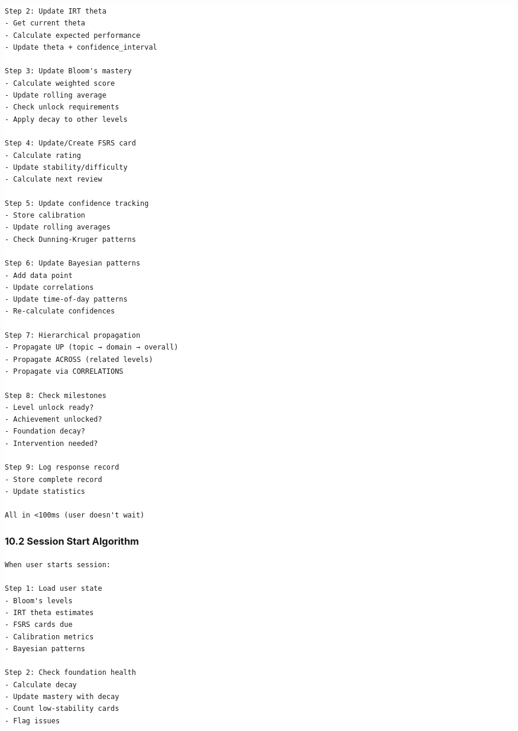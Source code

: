 ```
Step 2: Update IRT theta
- Get current theta
- Calculate expected performance
- Update theta + confidence_interval

Step 3: Update Bloom's mastery
- Calculate weighted score
- Update rolling average
- Check unlock requirements
- Apply decay to other levels

Step 4: Update/Create FSRS card
- Calculate rating
- Update stability/difficulty
- Calculate next review

Step 5: Update confidence tracking
- Store calibration
- Update rolling averages
- Check Dunning-Kruger patterns

Step 6: Update Bayesian patterns
- Add data point
- Update correlations
- Update time-of-day patterns
- Re-calculate confidences

Step 7: Hierarchical propagation
- Propagate UP (topic → domain → overall)
- Propagate ACROSS (related levels)
- Propagate via CORRELATIONS

Step 8: Check milestones
- Level unlock ready?
- Achievement unlocked?
- Foundation decay?
- Intervention needed?

Step 9: Log response record
- Store complete record
- Update statistics

All in <100ms (user doesn't wait)
```

### 10.2 Session Start Algorithm

```
When user starts session:

Step 1: Load user state
- Bloom's levels
- IRT theta estimates
- FSRS cards due
- Calibration metrics
- Bayesian patterns

Step 2: Check foundation health
- Calculate decay
- Update mastery with decay
- Count low-stability cards
- Flag issues

```
